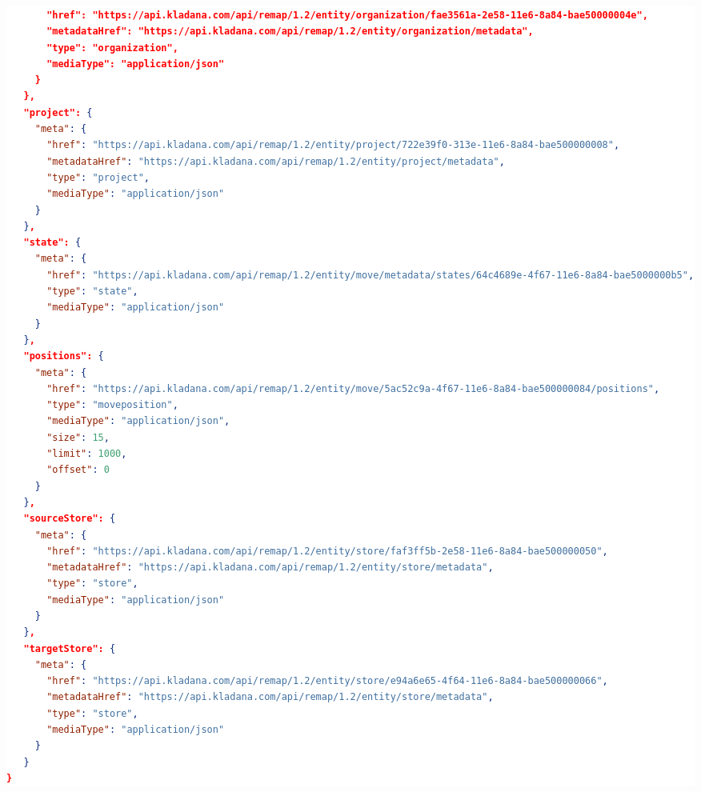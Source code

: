 ```json
       "href": "https://api.kladana.com/api/remap/1.2/entity/organization/fae3561a-2e58-11e6-8a84-bae50000004e",
       "metadataHref": "https://api.kladana.com/api/remap/1.2/entity/organization/metadata",
       "type": "organization",
       "mediaType": "application/json"
     }
   },
   "project": {
     "meta": {
       "href": "https://api.kladana.com/api/remap/1.2/entity/project/722e39f0-313e-11e6-8a84-bae500000008",
       "metadataHref": "https://api.kladana.com/api/remap/1.2/entity/project/metadata",
       "type": "project",
       "mediaType": "application/json"
     }
   },
   "state": {
     "meta": {
       "href": "https://api.kladana.com/api/remap/1.2/entity/move/metadata/states/64c4689e-4f67-11e6-8a84-bae5000000b5",
       "type": "state",
       "mediaType": "application/json"
     }
   },
   "positions": {
     "meta": {
       "href": "https://api.kladana.com/api/remap/1.2/entity/move/5ac52c9a-4f67-11e6-8a84-bae500000084/positions",
       "type": "moveposition",
       "mediaType": "application/json",
       "size": 15,
       "limit": 1000,
       "offset": 0
     }
   },
   "sourceStore": {
     "meta": {
       "href": "https://api.kladana.com/api/remap/1.2/entity/store/faf3ff5b-2e58-11e6-8a84-bae500000050",
       "metadataHref": "https://api.kladana.com/api/remap/1.2/entity/store/metadata",
       "type": "store",
       "mediaType": "application/json"
     }
   },
   "targetStore": {
     "meta": {
       "href": "https://api.kladana.com/api/remap/1.2/entity/store/e94a6e65-4f64-11e6-8a84-bae500000066",
       "metadataHref": "https://api.kladana.com/api/remap/1.2/entity/store/metadata",
       "type": "store",
       "mediaType": "application/json"
     }
   }
}
```
